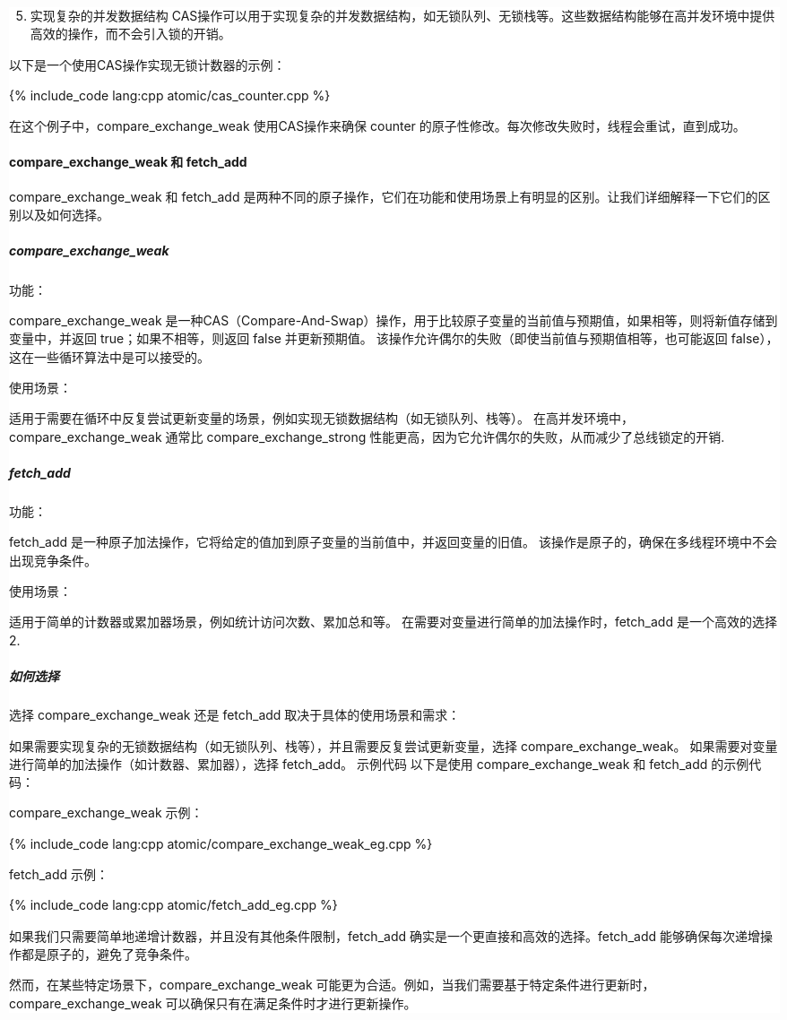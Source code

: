 5. 实现复杂的并发数据结构
CAS操作可以用于实现复杂的并发数据结构，如无锁队列、无锁栈等。这些数据结构能够在高并发环境中提供高效的操作，而不会引入锁的开销。

以下是一个使用CAS操作实现无锁计数器的示例：

{% include_code lang:cpp atomic/cas_counter.cpp %}

在这个例子中，compare_exchange_weak 使用CAS操作来确保 counter 的原子性修改。每次修改失败时，线程会重试，直到成功。


#### compare_exchange_weak 和 fetch_add

compare_exchange_weak 和 fetch_add 是两种不同的原子操作，它们在功能和使用场景上有明显的区别。让我们详细解释一下它们的区别以及如何选择。

##### compare_exchange_weak
功能：

compare_exchange_weak 是一种CAS（Compare-And-Swap）操作，用于比较原子变量的当前值与预期值，如果相等，则将新值存储到变量中，并返回 true；如果不相等，则返回 false 并更新预期值。
该操作允许偶尔的失败（即使当前值与预期值相等，也可能返回 false），这在一些循环算法中是可以接受的。

使用场景：

适用于需要在循环中反复尝试更新变量的场景，例如实现无锁数据结构（如无锁队列、栈等）。
在高并发环境中，compare_exchange_weak 通常比 compare_exchange_strong 性能更高，因为它允许偶尔的失败，从而减少了总线锁定的开销.

##### fetch_add

功能：

fetch_add 是一种原子加法操作，它将给定的值加到原子变量的当前值中，并返回变量的旧值。
该操作是原子的，确保在多线程环境中不会出现竞争条件。

使用场景：

适用于简单的计数器或累加器场景，例如统计访问次数、累加总和等。
在需要对变量进行简单的加法操作时，fetch_add 是一个高效的选择2.

##### 如何选择

选择 compare_exchange_weak 还是 fetch_add 取决于具体的使用场景和需求：

如果需要实现复杂的无锁数据结构（如无锁队列、栈等），并且需要反复尝试更新变量，选择 compare_exchange_weak。
如果需要对变量进行简单的加法操作（如计数器、累加器），选择 fetch_add。
示例代码
以下是使用 compare_exchange_weak 和 fetch_add 的示例代码：

compare_exchange_weak 示例：

{% include_code lang:cpp atomic/compare_exchange_weak_eg.cpp %}

fetch_add 示例：

{% include_code lang:cpp atomic/fetch_add_eg.cpp %}


如果我们只需要简单地递增计数器，并且没有其他条件限制，fetch_add 确实是一个更直接和高效的选择。fetch_add 能够确保每次递增操作都是原子的，避免了竞争条件。

然而，在某些特定场景下，compare_exchange_weak 可能更为合适。例如，当我们需要基于特定条件进行更新时，compare_exchange_weak 可以确保只有在满足条件时才进行更新操作。

